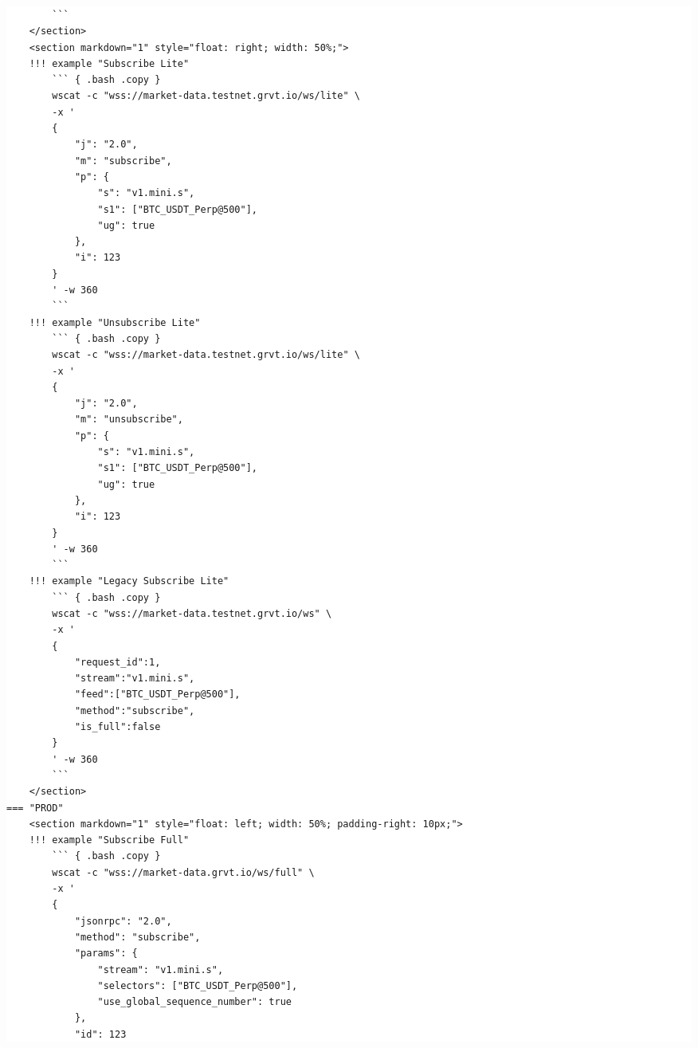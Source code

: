             ```
        </section>
        <section markdown="1" style="float: right; width: 50%;">
        !!! example "Subscribe Lite"
            ``` { .bash .copy }
            wscat -c "wss://market-data.testnet.grvt.io/ws/lite" \
            -x '
            {
                "j": "2.0",
                "m": "subscribe",
                "p": {
                    "s": "v1.mini.s",
                    "s1": ["BTC_USDT_Perp@500"],
                    "ug": true
                },
                "i": 123
            }
            ' -w 360
            ```
        !!! example "Unsubscribe Lite"
            ``` { .bash .copy }
            wscat -c "wss://market-data.testnet.grvt.io/ws/lite" \
            -x '
            {
                "j": "2.0",
                "m": "unsubscribe",
                "p": {
                    "s": "v1.mini.s",
                    "s1": ["BTC_USDT_Perp@500"],
                    "ug": true
                },
                "i": 123
            }
            ' -w 360
            ```
        !!! example "Legacy Subscribe Lite"
            ``` { .bash .copy }
            wscat -c "wss://market-data.testnet.grvt.io/ws" \
            -x '
            {
                "request_id":1,
                "stream":"v1.mini.s",
                "feed":["BTC_USDT_Perp@500"],
                "method":"subscribe",
                "is_full":false
            }
            ' -w 360
            ```
        </section>
    === "PROD"
        <section markdown="1" style="float: left; width: 50%; padding-right: 10px;">
        !!! example "Subscribe Full"
            ``` { .bash .copy }
            wscat -c "wss://market-data.grvt.io/ws/full" \
            -x '
            {
                "jsonrpc": "2.0",
                "method": "subscribe",
                "params": {
                    "stream": "v1.mini.s",
                    "selectors": ["BTC_USDT_Perp@500"],
                    "use_global_sequence_number": true
                },
                "id": 123